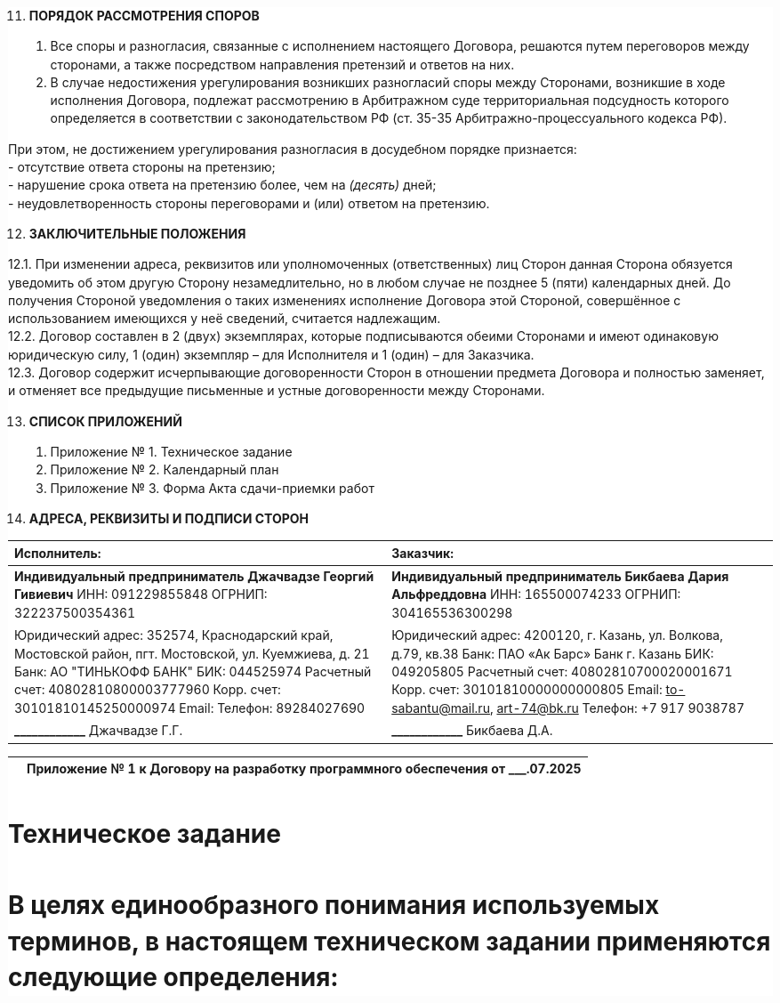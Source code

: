 11. **ПОРЯДОК РАССМОТРЕНИЯ СПОРОВ**

    1. Все споры и разногласия, связанные с исполнением настоящего Договора, решаются путем переговоров между сторонами, а также посредством направления претензий и ответов на них.  
    2. В случае недостижения урегулирования возникших разногласий споры между Сторонами, возникшие в ходе исполнения Договора, подлежат рассмотрению в Арбитражном суде территориальная подсудность которого определяется в соответствии с законодательством РФ (ст. 35-35 Арбитражно-процессуального кодекса РФ).

При этом, не достижением урегулирования разногласия в досудебном порядке признается:  
\- отсутствие ответа стороны на претензию;  
\- нарушение срока ответа на претензию более, чем на *(десять)* дней;  
\- неудовлетворенность стороны переговорами и (или) ответом на претензию.

12. **ЗАКЛЮЧИТЕЛЬНЫЕ ПОЛОЖЕНИЯ**

12.1. При изменении адреса, реквизитов или уполномоченных (ответственных) лиц Сторон данная Сторона обязуется уведомить об этом другую Сторону незамедлительно, но в любом случае не позднее 5 (пяти) календарных дней. До получения Стороной уведомления о таких изменениях исполнение Договора этой Стороной, совершённое с использованием имеющихся у неё сведений, считается надлежащим.  
12.2. Договор составлен в 2 (двух) экземплярах, которые подписываются обеими Сторонами и имеют одинаковую юридическую силу, 1 (один) экземпляр – для Исполнителя и 1 (один) – для Заказчика.  
12.3. Договор содержит исчерпывающие договоренности Сторон в отношении предмета Договора и полностью заменяет, и отменяет все предыдущие письменные и устные договоренности между Сторонами.

13. **СПИСОК ПРИЛОЖЕНИЙ**

    1. Приложение № 1\. Техническое задание  
    2. Приложение № 2\. Календарный план  
    3. Приложение № 3\. Форма Акта сдачи-приемки работ 

14. **АДРЕСА, РЕКВИЗИТЫ И ПОДПИСИ СТОРОН**

| Исполнитель: | Заказчик: |  |
| :---- | :---- | ----- |
| **Индивидуальный предприниматель Джачвадзе Георгий Гивиевич** ИНН: 091229855848 ОГРНИП: 322237500354361 | **Индивидуальный предприниматель Бикбаева Дария Альфреддовна** ИНН: 165500074233 ОГРНИП: 304165536300298 |  |
|  Юридический адрес: 352574, Краснодарский край, Мостовской район, пгт. Мостовской, ул. Куемжиева, д. 21 Банк: АО "ТИНЬКОФФ БАНК" БИК: 044525974 Расчетный счет: 40802810800003777960 Корр. счет: 30101810145250000974 Email:  Телефон: 89284027690  |  Юридический адрес: 4200120, г. Казань, ул. Волкова, д.79, кв.38 Банк: ПАО «Ак Барс» Банк г. Казань БИК: 049205805 Расчетный счет: 40802810700020001671 Корр. счет: 30101810000000000805 Email: to-sabantu@mail.ru, [art-74@bk.ru](mailto:art-74@bk.ru) Телефон: \+7 917 9038787   |  |
| **\_\_\_\_\_\_\_\_\_\_\_\_** Джачвадзе Г.Г.            |  **\_\_\_\_\_\_\_\_\_\_\_\_** Бикбаева Д.А.          |  |

|  | Приложение № 1 к Договору на разработку программного обеспечения от \_\_\_.07.2025 |
| :---- | :---- |

# 

# **Техническое задание** 

# 

#         В целях единообразного понимания используемых терминов, в настоящем техническом задании применяются следующие определения:

